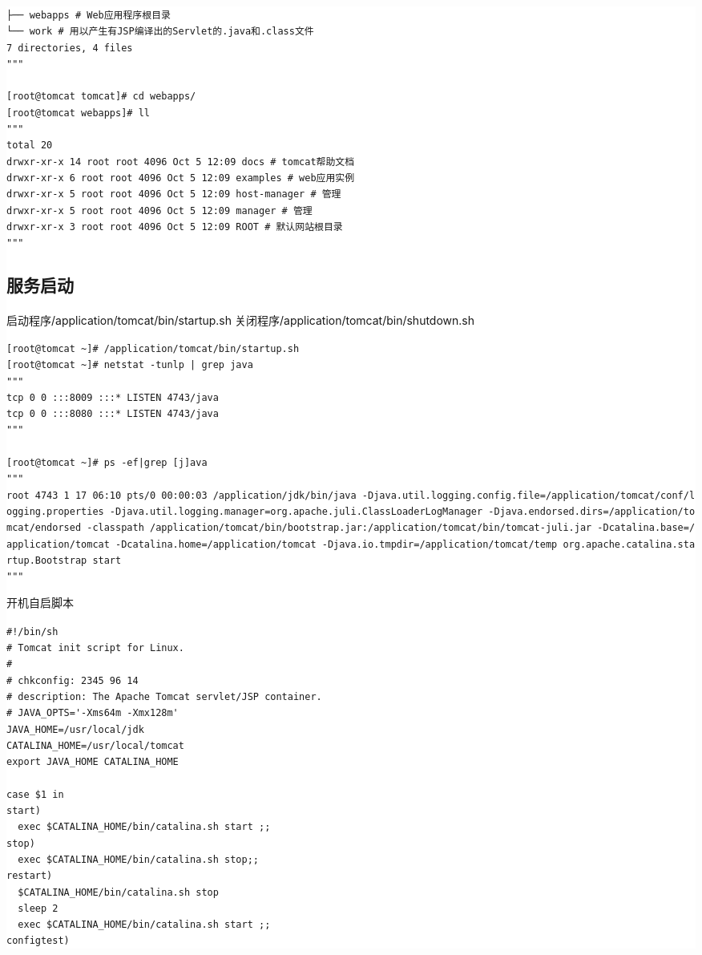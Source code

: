 ```shell
├── webapps # Web应用程序根目录
└── work # 用以产生有JSP编译出的Servlet的.java和.class文件
7 directories, 4 files
"""

[root@tomcat tomcat]# cd webapps/
[root@tomcat webapps]# ll
"""
total 20
drwxr-xr-x 14 root root 4096 Oct 5 12:09 docs # tomcat帮助文档
drwxr-xr-x 6 root root 4096 Oct 5 12:09 examples # web应用实例
drwxr-xr-x 5 root root 4096 Oct 5 12:09 host-manager # 管理
drwxr-xr-x 5 root root 4096 Oct 5 12:09 manager # 管理
drwxr-xr-x 3 root root 4096 Oct 5 12:09 ROOT # 默认网站根目录
"""
```



## 服务启动

启动程序/application/tomcat/bin/startup.sh
关闭程序/application/tomcat/bin/shutdown.sh

```shell
[root@tomcat ~]# /application/tomcat/bin/startup.sh
[root@tomcat ~]# netstat -tunlp | grep java
"""
tcp 0 0 :::8009 :::* LISTEN 4743/java
tcp 0 0 :::8080 :::* LISTEN 4743/java
"""

[root@tomcat ~]# ps -ef|grep [j]ava
"""
root 4743 1 17 06:10 pts/0 00:00:03 /application/jdk/bin/java -Djava.util.logging.config.file=/application/tomcat/conf/logging.properties -Djava.util.logging.manager=org.apache.juli.ClassLoaderLogManager -Djava.endorsed.dirs=/application/tomcat/endorsed -classpath /application/tomcat/bin/bootstrap.jar:/application/tomcat/bin/tomcat-juli.jar -Dcatalina.base=/application/tomcat -Dcatalina.home=/application/tomcat -Djava.io.tmpdir=/application/tomcat/temp org.apache.catalina.startup.Bootstrap start
"""
```

开机自启脚本

```shell
#!/bin/sh
# Tomcat init script for Linux.
#
# chkconfig: 2345 96 14
# description: The Apache Tomcat servlet/JSP container.
# JAVA_OPTS='-Xms64m -Xmx128m'
JAVA_HOME=/usr/local/jdk
CATALINA_HOME=/usr/local/tomcat
export JAVA_HOME CATALINA_HOME

case $1 in
start)
  exec $CATALINA_HOME/bin/catalina.sh start ;;
stop)
  exec $CATALINA_HOME/bin/catalina.sh stop;;
restart)
  $CATALINA_HOME/bin/catalina.sh stop
  sleep 2
  exec $CATALINA_HOME/bin/catalina.sh start ;;
configtest)
```
